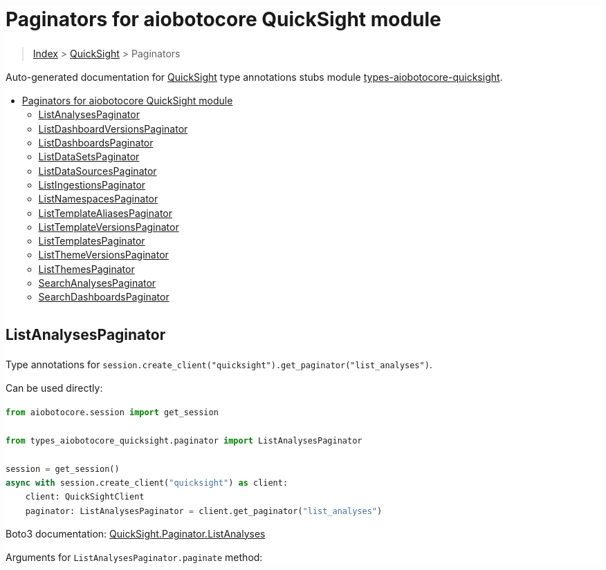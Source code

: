 <a id="paginators-for-aiobotocore-quicksight-module"></a>

# Paginators for aiobotocore QuickSight module

> [Index](../README.md) > [QuickSight](./README.md) > Paginators

Auto-generated documentation for
[QuickSight](https://boto3.amazonaws.com/v1/documentation/api/latest/reference/services/quicksight.html#QuickSight)
type annotations stubs module
[types-aiobotocore-quicksight](https://pypi.org/project/types-aiobotocore-quicksight/).

- [Paginators for aiobotocore QuickSight module](#paginators-for-aiobotocore-quicksight-module)
  - [ListAnalysesPaginator](#listanalysespaginator)
  - [ListDashboardVersionsPaginator](#listdashboardversionspaginator)
  - [ListDashboardsPaginator](#listdashboardspaginator)
  - [ListDataSetsPaginator](#listdatasetspaginator)
  - [ListDataSourcesPaginator](#listdatasourcespaginator)
  - [ListIngestionsPaginator](#listingestionspaginator)
  - [ListNamespacesPaginator](#listnamespacespaginator)
  - [ListTemplateAliasesPaginator](#listtemplatealiasespaginator)
  - [ListTemplateVersionsPaginator](#listtemplateversionspaginator)
  - [ListTemplatesPaginator](#listtemplatespaginator)
  - [ListThemeVersionsPaginator](#listthemeversionspaginator)
  - [ListThemesPaginator](#listthemespaginator)
  - [SearchAnalysesPaginator](#searchanalysespaginator)
  - [SearchDashboardsPaginator](#searchdashboardspaginator)

<a id="listanalysespaginator"></a>

## ListAnalysesPaginator

Type annotations for
`session.create_client("quicksight").get_paginator("list_analyses")`.

Can be used directly:

```python
from aiobotocore.session import get_session

from types_aiobotocore_quicksight.paginator import ListAnalysesPaginator

session = get_session()
async with session.create_client("quicksight") as client:
    client: QuickSightClient
    paginator: ListAnalysesPaginator = client.get_paginator("list_analyses")
```

Boto3 documentation:
[QuickSight.Paginator.ListAnalyses](https://boto3.amazonaws.com/v1/documentation/api/latest/reference/services/quicksight.html#QuickSight.Paginator.ListAnalyses)

Arguments for `ListAnalysesPaginator.paginate` method:

